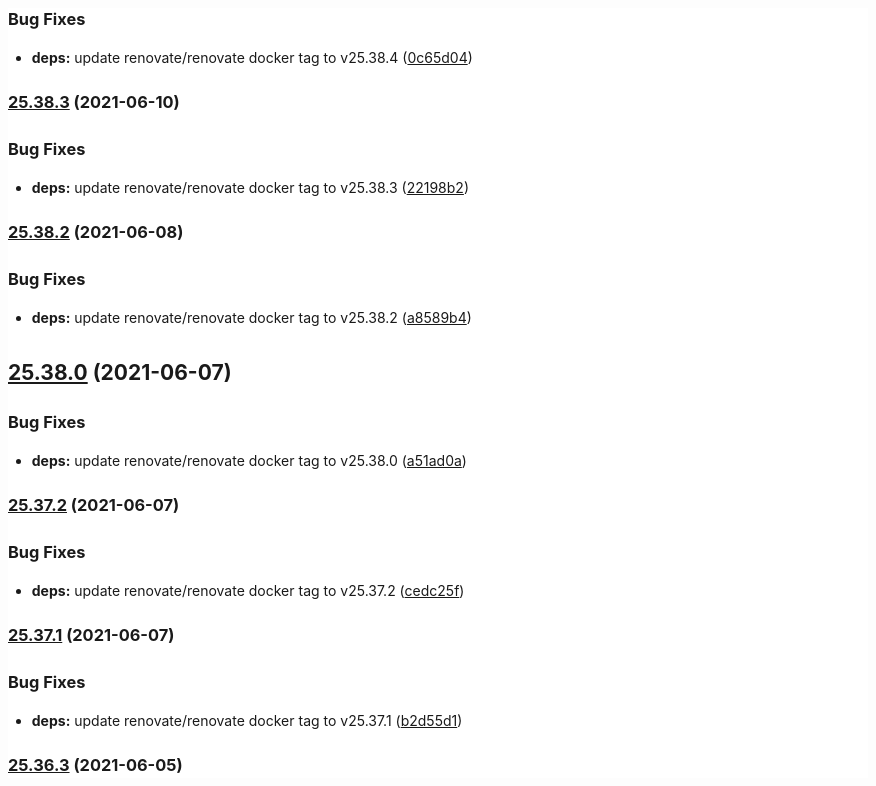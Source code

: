 
### Bug Fixes

* **deps:** update renovate/renovate docker tag to v25.38.4 ([0c65d04](https://github.com/renovatebot/github-action/commit/0c65d04fe17f586504b1fc801b9f4d6d9c840be4))

### [25.38.3](https://github.com/renovatebot/github-action/compare/v25.38.2...v25.38.3) (2021-06-10)


### Bug Fixes

* **deps:** update renovate/renovate docker tag to v25.38.3 ([22198b2](https://github.com/renovatebot/github-action/commit/22198b269e7fa1681e3febec3686619ed424ca00))

### [25.38.2](https://github.com/renovatebot/github-action/compare/v25.38.0...v25.38.2) (2021-06-08)


### Bug Fixes

* **deps:** update renovate/renovate docker tag to v25.38.2 ([a8589b4](https://github.com/renovatebot/github-action/commit/a8589b4c79fa9f28d5f963fd89da301c6ba47281))

## [25.38.0](https://github.com/renovatebot/github-action/compare/v25.37.2...v25.38.0) (2021-06-07)


### Bug Fixes

* **deps:** update renovate/renovate docker tag to v25.38.0 ([a51ad0a](https://github.com/renovatebot/github-action/commit/a51ad0a173cd5b047f7c4ea2db8f9b53537d3019))

### [25.37.2](https://github.com/renovatebot/github-action/compare/v25.37.1...v25.37.2) (2021-06-07)


### Bug Fixes

* **deps:** update renovate/renovate docker tag to v25.37.2 ([cedc25f](https://github.com/renovatebot/github-action/commit/cedc25f403f95420516479498ab95529b10f7fa2))

### [25.37.1](https://github.com/renovatebot/github-action/compare/v25.36.3...v25.37.1) (2021-06-07)


### Bug Fixes

* **deps:** update renovate/renovate docker tag to v25.37.1 ([b2d55d1](https://github.com/renovatebot/github-action/commit/b2d55d1f211a1cab832363ed80fe84f744596721))

### [25.36.3](https://github.com/renovatebot/github-action/compare/v25.36.1...v25.36.3) (2021-06-05)
